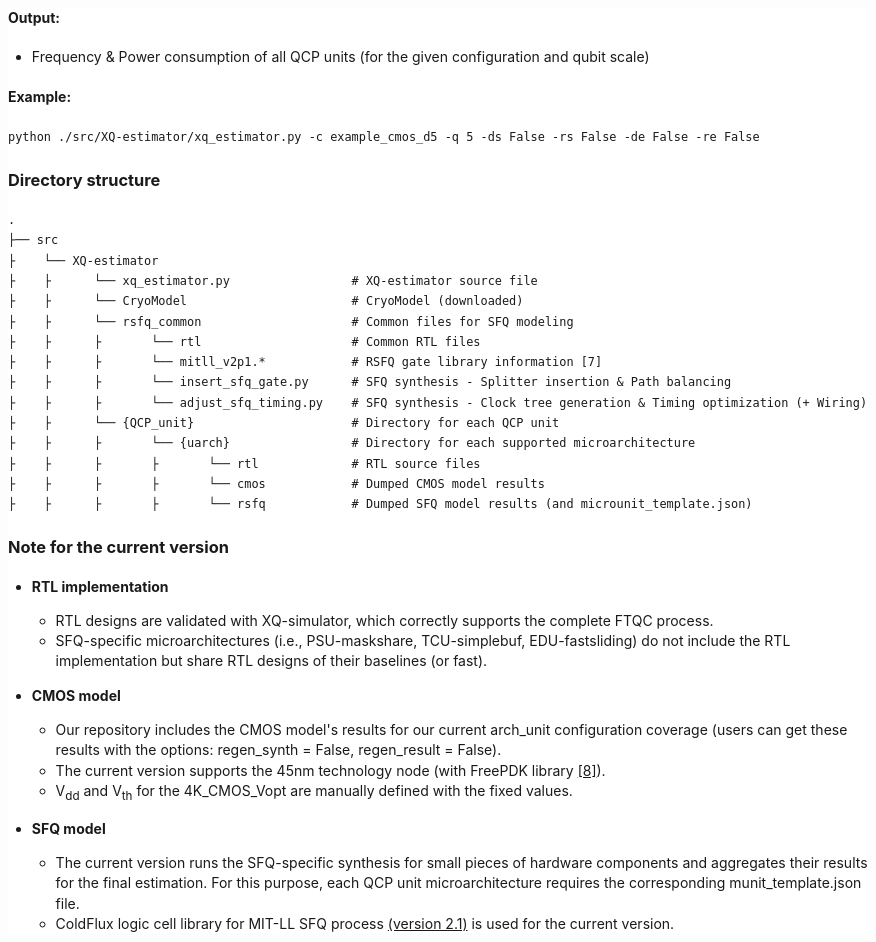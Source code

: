 
#### Output:
* Frequency & Power consumption of all QCP units (for the given configuration and qubit scale)


#### Example:
```
python ./src/XQ-estimator/xq_estimator.py -c example_cmos_d5 -q 5 -ds False -rs False -de False -re False
```


### Directory structure
    .   
    ├── src  
    ├    └── XQ-estimator   
    ├    ├      └── xq_estimator.py                 # XQ-estimator source file
    ├    ├      └── CryoModel                       # CryoModel (downloaded)
    ├    ├      └── rsfq_common                     # Common files for SFQ modeling
    ├    ├      ├       └── rtl                     # Common RTL files
    ├    ├      ├       └── mitll_v2p1.*            # RSFQ gate library information [7]
    ├    ├      ├       └── insert_sfq_gate.py      # SFQ synthesis - Splitter insertion & Path balancing
    ├    ├      ├       └── adjust_sfq_timing.py    # SFQ synthesis - Clock tree generation & Timing optimization (+ Wiring)
    ├    ├      └── {QCP_unit}                      # Directory for each QCP unit 
    ├    ├      ├       └── {uarch}                 # Directory for each supported microarchitecture
    ├    ├      ├       ├       └── rtl             # RTL source files
    ├    ├      ├       ├       └── cmos            # Dumped CMOS model results
    ├    ├      ├       ├       └── rsfq            # Dumped SFQ model results (and microunit_template.json)


### Note for the current version
* **RTL implementation**
	* RTL designs are validated with XQ-simulator, which correctly supports the complete FTQC process.
	* SFQ-specific microarchitectures (i.e., PSU-maskshare, TCU-simplebuf, EDU-fastsliding) do not include the RTL implementation but share RTL designs of their baselines (or fast).

* **CMOS model**
	* Our repository includes the CMOS model's results for our current arch_unit configuration coverage (users can get these results with the options: regen_synth = False, regen_result = False). 
	* The current version supports the 45nm technology node (with FreePDK library [\[8\]](#ref-pdk)).
	* V<sub>dd</sub> and V<sub>th</sub> for the 4K_CMOS_Vopt are manually defined with the fixed values.
* **SFQ model**
	* The current version runs the SFQ-specific synthesis for small pieces of hardware components and aggregates their results for the final estimation. For this purpose, each QCP unit microarchitecture requires the corresponding munit_template.json file. 
	* ColdFlux logic cell library for MIT-LL SFQ process [(version 2.1)](https://github.com/sunmagnetics/RSFQlib/tree/master/Old%20Versions/v2p1) is used for the current version.


